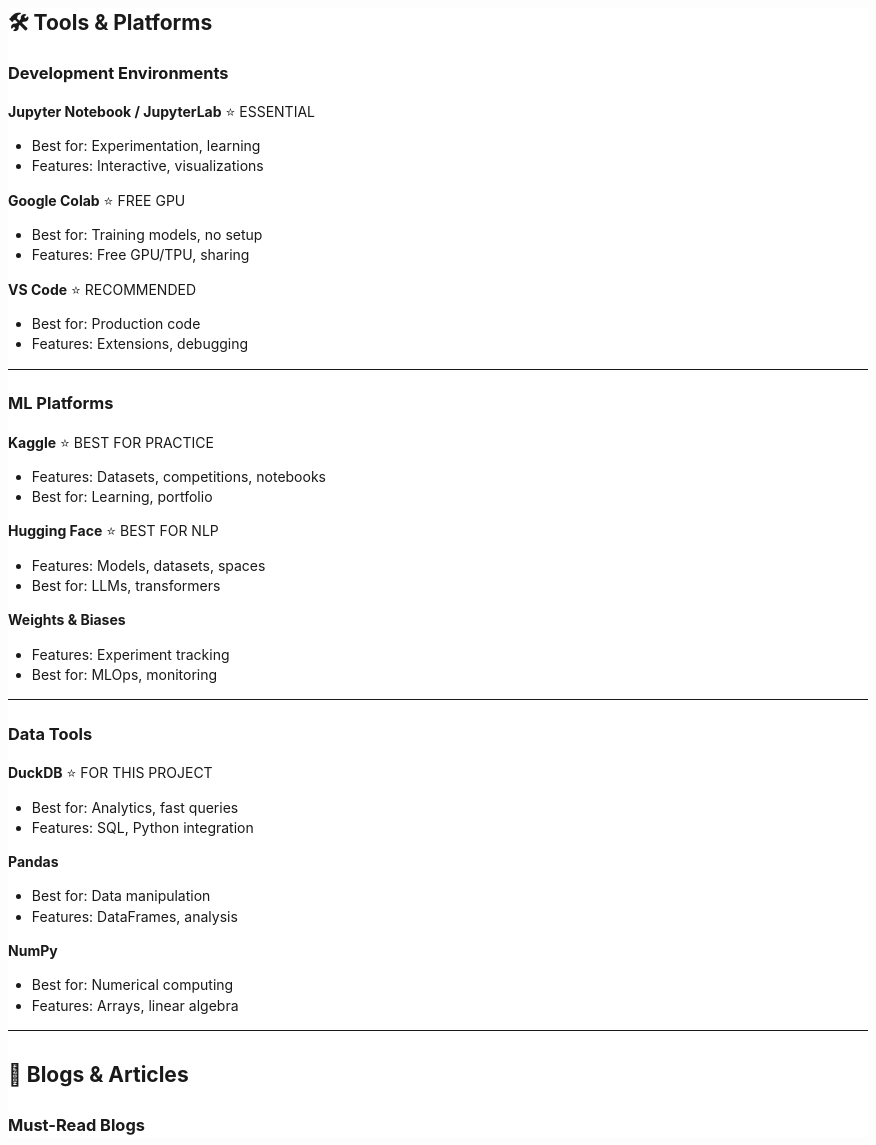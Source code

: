 
## 🛠️ Tools & Platforms

### **Development Environments**

**Jupyter Notebook / JupyterLab** ⭐ ESSENTIAL
- Best for: Experimentation, learning
- Features: Interactive, visualizations

**Google Colab** ⭐ FREE GPU
- Best for: Training models, no setup
- Features: Free GPU/TPU, sharing

**VS Code** ⭐ RECOMMENDED
- Best for: Production code
- Features: Extensions, debugging

---

### **ML Platforms**

**Kaggle** ⭐ BEST FOR PRACTICE
- Features: Datasets, competitions, notebooks
- Best for: Learning, portfolio

**Hugging Face** ⭐ BEST FOR NLP
- Features: Models, datasets, spaces
- Best for: LLMs, transformers

**Weights & Biases**
- Features: Experiment tracking
- Best for: MLOps, monitoring

---

### **Data Tools**

**DuckDB** ⭐ FOR THIS PROJECT
- Best for: Analytics, fast queries
- Features: SQL, Python integration

**Pandas**
- Best for: Data manipulation
- Features: DataFrames, analysis

**NumPy**
- Best for: Numerical computing
- Features: Arrays, linear algebra

---

## 📝 Blogs & Articles

### **Must-Read Blogs**
